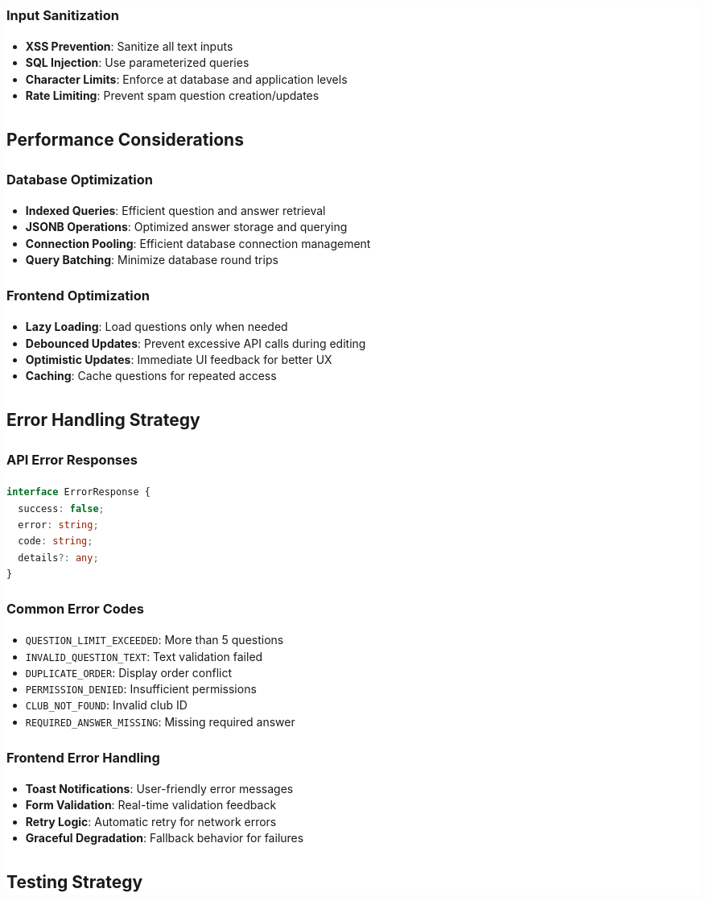 ### Input Sanitization
- **XSS Prevention**: Sanitize all text inputs
- **SQL Injection**: Use parameterized queries
- **Character Limits**: Enforce at database and application levels
- **Rate Limiting**: Prevent spam question creation/updates

## Performance Considerations

### Database Optimization
- **Indexed Queries**: Efficient question and answer retrieval
- **JSONB Operations**: Optimized answer storage and querying
- **Connection Pooling**: Efficient database connection management
- **Query Batching**: Minimize database round trips

### Frontend Optimization
- **Lazy Loading**: Load questions only when needed
- **Debounced Updates**: Prevent excessive API calls during editing
- **Optimistic Updates**: Immediate UI feedback for better UX
- **Caching**: Cache questions for repeated access

## Error Handling Strategy

### API Error Responses
```typescript
interface ErrorResponse {
  success: false;
  error: string;
  code: string;
  details?: any;
}
```

### Common Error Codes
- `QUESTION_LIMIT_EXCEEDED`: More than 5 questions
- `INVALID_QUESTION_TEXT`: Text validation failed
- `DUPLICATE_ORDER`: Display order conflict
- `PERMISSION_DENIED`: Insufficient permissions
- `CLUB_NOT_FOUND`: Invalid club ID
- `REQUIRED_ANSWER_MISSING`: Missing required answer

### Frontend Error Handling
- **Toast Notifications**: User-friendly error messages
- **Form Validation**: Real-time validation feedback
- **Retry Logic**: Automatic retry for network errors
- **Graceful Degradation**: Fallback behavior for failures

## Testing Strategy
